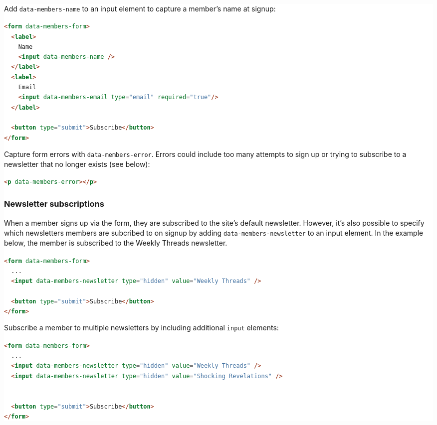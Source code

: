 Add `data-members-name` to an input element to capture a member’s name at signup:

```html
<form data-members-form>
  <label>
    Name
    <input data-members-name />
  </label>
  <label>
    Email
    <input data-members-email type="email" required="true"/>
  </label>

  <button type="submit">Subscribe</button>
</form>

```

Capture form errors with `data-members-error`. Errors could include too many attempts to sign up or trying to subscribe to a newsletter that no longer exists (see below):

```html
<p data-members-error></p>

```

### Newsletter subscriptions

When a member signs up via the form, they are subscribed to the site’s default newsletter. However, it’s also possible to specify which newsletters members are subcribed to on signup by adding `data-members-newsletter` to an input element. In the example below, the member is subscribed to the Weekly Threads newsletter.

```html
<form data-members-form>
  ...
  <input data-members-newsletter type="hidden" value="Weekly Threads" />

  <button type="submit">Subscribe</button>
</form>

```

Subscribe a member to multiple newsletters by including additional `input` elements:

```html
<form data-members-form>
  ...
  <input data-members-newsletter type="hidden" value="Weekly Threads" />
  <input data-members-newsletter type="hidden" value="Shocking Revelations" />


  <button type="submit">Subscribe</button>
</form>

```
